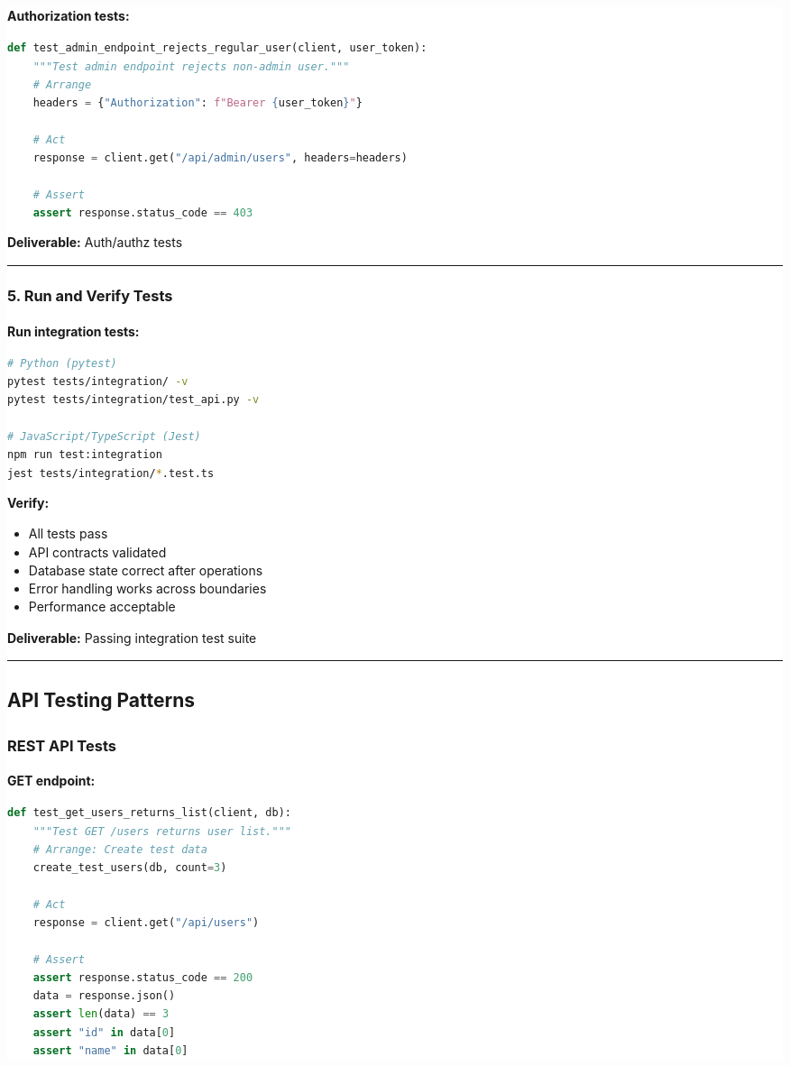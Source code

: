 **Authorization tests:**
```python
def test_admin_endpoint_rejects_regular_user(client, user_token):
    """Test admin endpoint rejects non-admin user."""
    # Arrange
    headers = {"Authorization": f"Bearer {user_token}"}

    # Act
    response = client.get("/api/admin/users", headers=headers)

    # Assert
    assert response.status_code == 403
```

**Deliverable:** Auth/authz tests

---

### 5. Run and Verify Tests

**Run integration tests:**
```bash
# Python (pytest)
pytest tests/integration/ -v
pytest tests/integration/test_api.py -v

# JavaScript/TypeScript (Jest)
npm run test:integration
jest tests/integration/*.test.ts
```

**Verify:**
- All tests pass
- API contracts validated
- Database state correct after operations
- Error handling works across boundaries
- Performance acceptable

**Deliverable:** Passing integration test suite

---

## API Testing Patterns

### REST API Tests

**GET endpoint:**
```python
def test_get_users_returns_list(client, db):
    """Test GET /users returns user list."""
    # Arrange: Create test data
    create_test_users(db, count=3)

    # Act
    response = client.get("/api/users")

    # Assert
    assert response.status_code == 200
    data = response.json()
    assert len(data) == 3
    assert "id" in data[0]
    assert "name" in data[0]
```
